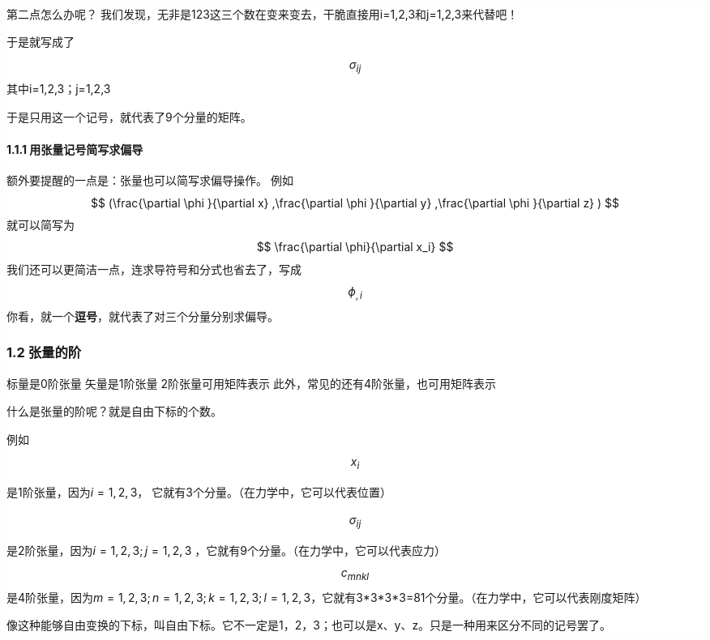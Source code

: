 第二点怎么办呢？
我们发现，无非是123这三个数在变来变去，干脆直接用i=1,2,3和j=1,2,3来代替吧！

于是就写成了
$$
\sigma_{ij} 
$$
其中i=1,2,3；j=1,2,3

于是只用这一个记号，就代表了9个分量的矩阵。

#### 1.1.1 用张量记号简写求偏导
额外要提醒的一点是：张量也可以简写求偏导操作。
例如
$$
(\frac{\partial \phi }{\partial x} ,\frac{\partial \phi }{\partial y} ,\frac{\partial \phi }{\partial z} )
$$
就可以简写为
$$
\frac{\partial \phi}{\partial x_i} 
$$
我们还可以更简洁一点，连求导符号和分式也省去了，写成
$$
\phi_{,i} 
$$
你看，就一个**逗号**，就代表了对三个分量分别求偏导。

### 1.2 张量的阶
标量是0阶张量
矢量是1阶张量
2阶张量可用矩阵表示
此外，常见的还有4阶张量，也可用矩阵表示

什么是张量的阶呢？就是自由下标的个数。

例如
$$
x_i 
$$

是1阶张量，因为$i=1,2,3$， 它就有3个分量。（在力学中，它可以代表位置）

$$
\sigma_{ij} 
$$

是2阶张量，因为$i=1,2,3; j=1,2,3$ ，它就有9个分量。（在力学中，它可以代表应力）
$$
c_{mnkl} 
$$是4阶张量，因为$m=1,2,3; n=1,2,3; k=1,2,3; l=1,2,3$，它就有3\*3\*3\*3=81个分量。（在力学中，它可以代表刚度矩阵）


像这种能够自由变换的下标，叫自由下标。它不一定是1，2，3；也可以是x、y、z。只是一种用来区分不同的记号罢了。
